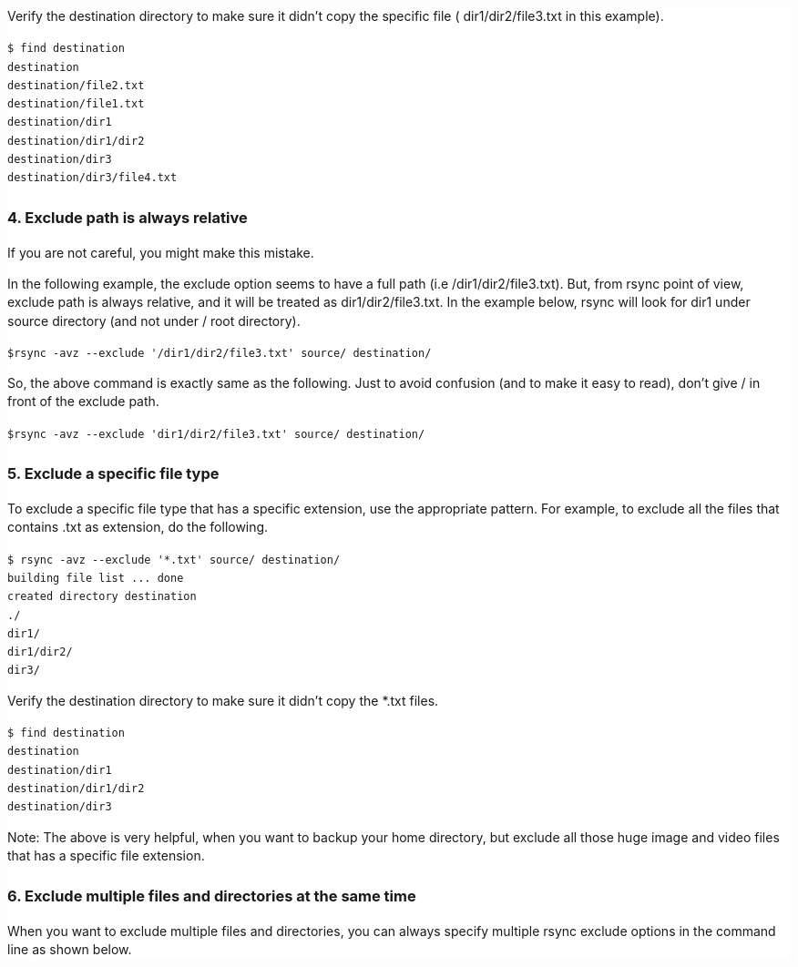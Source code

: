 Verify the destination directory to make sure it didn’t copy the specific file ( dir1/dir2/file3.txt in this example).

    $ find destination
    destination
    destination/file2.txt
    destination/file1.txt
    destination/dir1
    destination/dir1/dir2
    destination/dir3
    destination/dir3/file4.txt

### 4. Exclude path is always relative

If you are not careful, you might make this mistake.

In the following example, the exclude option seems to have a full path (i.e /dir1/dir2/file3.txt). But, from rsync point of view, exclude path is always relative, and it will be treated as dir1/dir2/file3.txt. In the example below, rsync will look for dir1 under source directory (and not under / root directory).

    $rsync -avz --exclude '/dir1/dir2/file3.txt' source/ destination/

So, the above command is exactly same as the following. Just to avoid confusion (and to make it easy to read), don’t give / in front of the exclude path.

    $rsync -avz --exclude 'dir1/dir2/file3.txt' source/ destination/

### 5. Exclude a specific file type

To exclude a specific file type that has a specific extension, use the appropriate pattern. For example, to exclude all the files that contains .txt as extension, do the following.

    $ rsync -avz --exclude '*.txt' source/ destination/
    building file list ... done
    created directory destination
    ./
    dir1/
    dir1/dir2/
    dir3/

Verify the destination directory to make sure it didn’t copy the *.txt files.

    $ find destination
    destination
    destination/dir1
    destination/dir1/dir2
    destination/dir3

Note: The above is very helpful, when you want to backup your home directory, but exclude all those huge image and video files that has a specific file extension.

### 6. Exclude multiple files and directories at the same time

When you want to exclude multiple files and directories, you can always specify multiple rsync exclude options in the command line as shown below.
